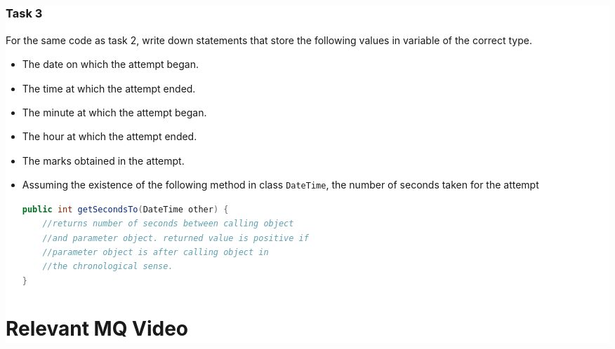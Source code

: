 ### Task 3

For the same code as task 2, write down statements that store the following values in variable of the correct type.

- The date on which the attempt began.
- The time at which the attempt ended.
- The minute at which the attempt began.
- The hour at which the attempt ended.
- The marks obtained in the attempt.
- Assuming the existence of the following method in class `DateTime`, the number of seconds taken for the attempt

	```java
	public int getSecondsTo(DateTime other) {
		//returns number of seconds between calling object
		//and parameter object. returned value is positive if
		//parameter object is after calling object in
		//the chronological sense.
	}
	```

# Relevant MQ Video

<iframe width="560" height="315" src="https://www.youtube.com/embed/bky3A1GGXx0" title="YouTube video player" frameborder="0" allow="accelerometer; autoplay; clipboard-write; encrypted-media; gyroscope; picture-in-picture; web-share" allowfullscreen></iframe>